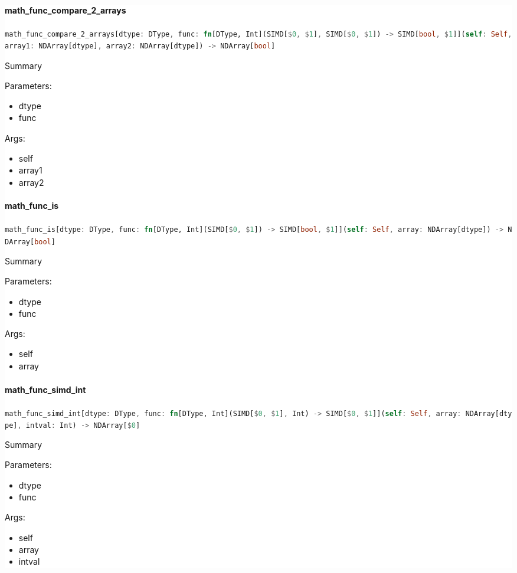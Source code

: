 #### math_func_compare_2_arrays


```rust
math_func_compare_2_arrays[dtype: DType, func: fn[DType, Int](SIMD[$0, $1], SIMD[$0, $1]) -> SIMD[bool, $1]](self: Self, array1: NDArray[dtype], array2: NDArray[dtype]) -> NDArray[bool]
```  
Summary  
  
  
  
Parameters:  

- dtype
- func
  
Args:  

- self
- array1
- array2

#### math_func_is


```rust
math_func_is[dtype: DType, func: fn[DType, Int](SIMD[$0, $1]) -> SIMD[bool, $1]](self: Self, array: NDArray[dtype]) -> NDArray[bool]
```  
Summary  
  
  
  
Parameters:  

- dtype
- func
  
Args:  

- self
- array

#### math_func_simd_int


```rust
math_func_simd_int[dtype: DType, func: fn[DType, Int](SIMD[$0, $1], Int) -> SIMD[$0, $1]](self: Self, array: NDArray[dtype], intval: Int) -> NDArray[$0]
```  
Summary  
  
  
  
Parameters:  

- dtype
- func
  
Args:  

- self
- array
- intval
